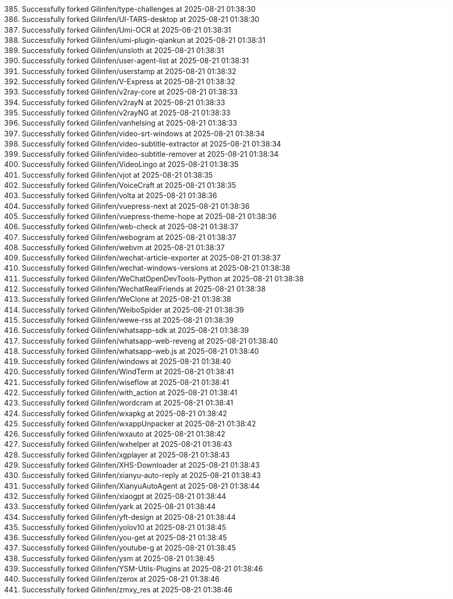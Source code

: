 385. Successfully forked Gilinfen/type-challenges at 2025-08-21 01:38:30
386. Successfully forked Gilinfen/UI-TARS-desktop at 2025-08-21 01:38:30
387. Successfully forked Gilinfen/Umi-OCR at 2025-08-21 01:38:31
388. Successfully forked Gilinfen/umi-plugin-qiankun at 2025-08-21 01:38:31
389. Successfully forked Gilinfen/unsloth at 2025-08-21 01:38:31
390. Successfully forked Gilinfen/user-agent-list at 2025-08-21 01:38:31
391. Successfully forked Gilinfen/userstamp at 2025-08-21 01:38:32
392. Successfully forked Gilinfen/V-Express at 2025-08-21 01:38:32
393. Successfully forked Gilinfen/v2ray-core at 2025-08-21 01:38:33
394. Successfully forked Gilinfen/v2rayN at 2025-08-21 01:38:33
395. Successfully forked Gilinfen/v2rayNG at 2025-08-21 01:38:33
396. Successfully forked Gilinfen/vanhelsing at 2025-08-21 01:38:33
397. Successfully forked Gilinfen/video-srt-windows at 2025-08-21 01:38:34
398. Successfully forked Gilinfen/video-subtitle-extractor at 2025-08-21 01:38:34
399. Successfully forked Gilinfen/video-subtitle-remover at 2025-08-21 01:38:34
400. Successfully forked Gilinfen/VideoLingo at 2025-08-21 01:38:35
401. Successfully forked Gilinfen/vjot at 2025-08-21 01:38:35
402. Successfully forked Gilinfen/VoiceCraft at 2025-08-21 01:38:35
403. Successfully forked Gilinfen/volta at 2025-08-21 01:38:36
404. Successfully forked Gilinfen/vuepress-next at 2025-08-21 01:38:36
405. Successfully forked Gilinfen/vuepress-theme-hope at 2025-08-21 01:38:36
406. Successfully forked Gilinfen/web-check at 2025-08-21 01:38:37
407. Successfully forked Gilinfen/webogram at 2025-08-21 01:38:37
408. Successfully forked Gilinfen/webvm at 2025-08-21 01:38:37
409. Successfully forked Gilinfen/wechat-article-exporter at 2025-08-21 01:38:37
410. Successfully forked Gilinfen/wechat-windows-versions at 2025-08-21 01:38:38
411. Successfully forked Gilinfen/WeChatOpenDevTools-Python at 2025-08-21 01:38:38
412. Successfully forked Gilinfen/WechatRealFriends at 2025-08-21 01:38:38
413. Successfully forked Gilinfen/WeClone at 2025-08-21 01:38:38
414. Successfully forked Gilinfen/WeiboSpider at 2025-08-21 01:38:39
415. Successfully forked Gilinfen/wewe-rss at 2025-08-21 01:38:39
416. Successfully forked Gilinfen/whatsapp-sdk at 2025-08-21 01:38:39
417. Successfully forked Gilinfen/whatsapp-web-reveng at 2025-08-21 01:38:40
418. Successfully forked Gilinfen/whatsapp-web.js at 2025-08-21 01:38:40
419. Successfully forked Gilinfen/windows at 2025-08-21 01:38:40
420. Successfully forked Gilinfen/WindTerm at 2025-08-21 01:38:41
421. Successfully forked Gilinfen/wiseflow at 2025-08-21 01:38:41
422. Successfully forked Gilinfen/with_action at 2025-08-21 01:38:41
423. Successfully forked Gilinfen/wordcram at 2025-08-21 01:38:41
424. Successfully forked Gilinfen/wxapkg at 2025-08-21 01:38:42
425. Successfully forked Gilinfen/wxappUnpacker at 2025-08-21 01:38:42
426. Successfully forked Gilinfen/wxauto at 2025-08-21 01:38:42
427. Successfully forked Gilinfen/wxhelper at 2025-08-21 01:38:43
428. Successfully forked Gilinfen/xgplayer at 2025-08-21 01:38:43
429. Successfully forked Gilinfen/XHS-Downloader at 2025-08-21 01:38:43
430. Successfully forked Gilinfen/xianyu-auto-reply at 2025-08-21 01:38:43
431. Successfully forked Gilinfen/XianyuAutoAgent at 2025-08-21 01:38:44
432. Successfully forked Gilinfen/xiaogpt at 2025-08-21 01:38:44
433. Successfully forked Gilinfen/yark at 2025-08-21 01:38:44
434. Successfully forked Gilinfen/yft-design at 2025-08-21 01:38:44
435. Successfully forked Gilinfen/yolov10 at 2025-08-21 01:38:45
436. Successfully forked Gilinfen/you-get at 2025-08-21 01:38:45
437. Successfully forked Gilinfen/youtube-g at 2025-08-21 01:38:45
438. Successfully forked Gilinfen/ysm at 2025-08-21 01:38:45
439. Successfully forked Gilinfen/YSM-Utils-Plugins at 2025-08-21 01:38:46
440. Successfully forked Gilinfen/zerox at 2025-08-21 01:38:46
441. Successfully forked Gilinfen/zmxy_res at 2025-08-21 01:38:46
